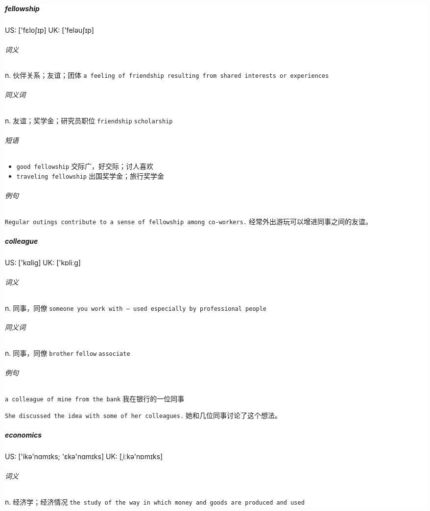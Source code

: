 
##### fellowship

US: ['fɛloʃɪp]
UK: ['feləuʃɪp]

###### 词义

n. 伙伴关系；友谊；团体
`a feeling of friendship resulting from shared interests or experiences`

###### 同义词

n. 友谊；奖学金；研究员职位
`friendship` `scholarship`


###### 短语

- `good fellowship` 交际广，好交际；讨人喜欢
- `traveling fellowship` 出国奖学金；旅行奖学金

###### 例句

`Regular outings contribute to a sense of fellowship among co-workers.`
经常外出游玩可以增进同事之间的友谊。


##### colleague

US: ['kɑliɡ]
UK: ['kɒliːg]

###### 词义

n. 同事，同僚
`someone you work with – used especially by professional people`

###### 同义词

n. 同事，同僚
`brother` `fellow` `associate`


###### 例句

`a colleague of mine from the bank`
我在银行的一位同事

`She discussed the idea with some of her colleagues.`
她和几位同事讨论了这个想法。


##### economics

US: ['ikə'nɑmɪks; 'ɛkə'nɑmɪks]
UK: [ˌiːkə'nɒmɪks]

###### 词义

n. 经济学；经济情况
`the study of the way in which money and goods are produced and used`
